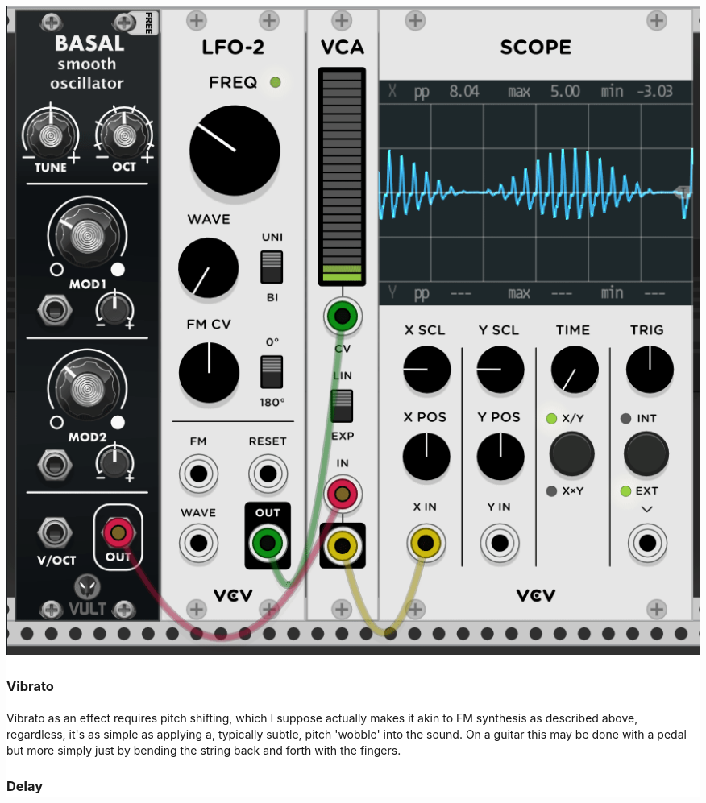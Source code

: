 ![vcavult](../content/gifs/vcavult.gif)

### Vibrato

Vibrato as an effect requires pitch shifting, which I suppose actually makes it akin to FM synthesis as described above, regardless, it's as simple as applying a, typically subtle, pitch 'wobble' into the sound. On a guitar this may be done with a pedal but more simply just by bending the string back and forth with the fingers.

### Delay
